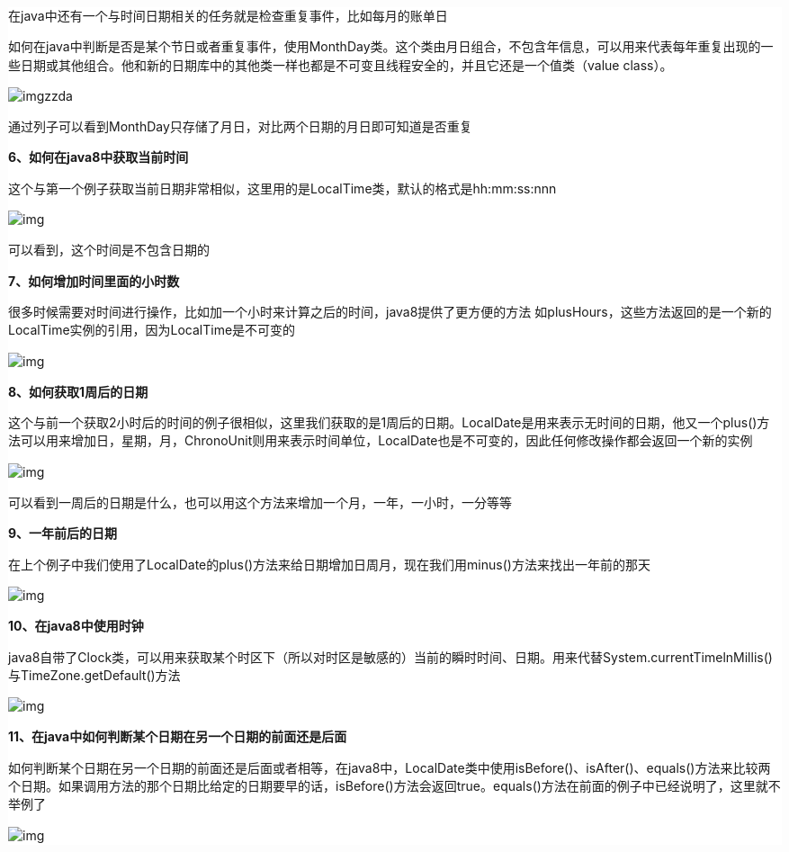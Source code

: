 在java中还有一个与时间日期相关的任务就是检查重复事件，比如每月的账单日

如何在java中判断是否是某个节日或者重复事件，使用MonthDay类。这个类由月日组合，不包含年信息，可以用来代表每年重复出现的一些日期或其他组合。他和新的日期库中的其他类一样也都是不可变且线程安全的，并且它还是一个值类（value class）。

![img](https://images2015.cnblogs.com/blog/426886/201604/426886-20160413141204801-1283498547.png)zzda

通过列子可以看到MonthDay只存储了月日，对比两个日期的月日即可知道是否重复

 

**6、如何在java8中获取当前时间**

这个与第一个例子获取当前日期非常相似，这里用的是LocalTime类，默认的格式是hh:mm:ss:nnn

![img](https://images2015.cnblogs.com/blog/426886/201604/426886-20160413141614566-1039173597.png)

可以看到，这个时间是不包含日期的

 

**7、如何增加时间里面的小时数**

很多时候需要对时间进行操作，比如加一个小时来计算之后的时间，java8提供了更方便的方法 如plusHours，这些方法返回的是一个新的LocalTime实例的引用，因为LocalTime是不可变的

![img](https://images2015.cnblogs.com/blog/426886/201604/426886-20160413144311863-407474060.png)

 

**8、如何获取1周后的日期**

这个与前一个获取2小时后的时间的例子很相似，这里我们获取的是1周后的日期。LocalDate是用来表示无时间的日期，他又一个plus()方法可以用来增加日，星期，月，ChronoUnit则用来表示时间单位，LocalDate也是不可变的，因此任何修改操作都会返回一个新的实例

![img](https://images2015.cnblogs.com/blog/426886/201604/426886-20160413145554645-460234743.png)

可以看到一周后的日期是什么，也可以用这个方法来增加一个月，一年，一小时，一分等等

 

**9、一年前后的日期**

 在上个例子中我们使用了LocalDate的plus()方法来给日期增加日周月，现在我们用minus()方法来找出一年前的那天

![img](https://images2015.cnblogs.com/blog/426886/201604/426886-20160413153302113-1179570170.png)

 

**10、在java8中使用时钟**

java8自带了Clock类，可以用来获取某个时区下（所以对时区是敏感的）当前的瞬时时间、日期。用来代替System.currentTimelnMillis()与TimeZone.getDefault()方法

![img](https://images2015.cnblogs.com/blog/426886/201604/426886-20160413162111129-1177995394.png)

 

**11、在java中如何判断某个日期在另一个日期的前面还是后面**

 如何判断某个日期在另一个日期的前面还是后面或者相等，在java8中，LocalDate类中使用isBefore()、isAfter()、equals()方法来比较两个日期。如果调用方法的那个日期比给定的日期要早的话，isBefore()方法会返回true。equals()方法在前面的例子中已经说明了，这里就不举例了

![img](https://images2015.cnblogs.com/blog/426886/201604/426886-20160414103412020-80738682.png)
